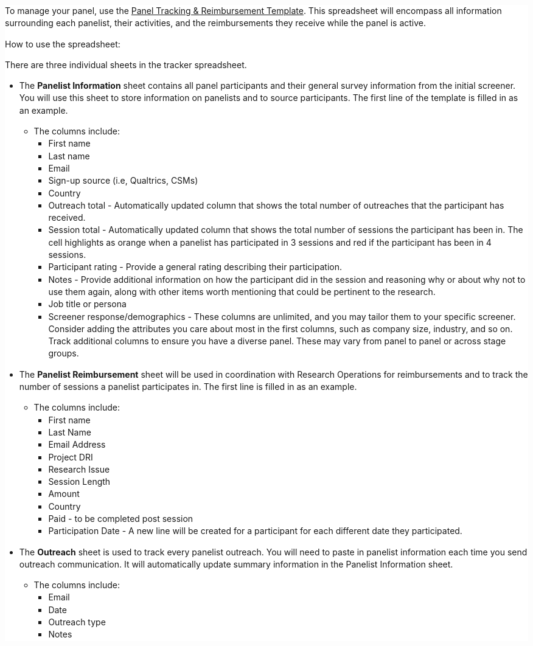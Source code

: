 To manage your panel, use the [Panel Tracking & Reimbursement Template](https://docs.google.com/spreadsheets/d/1uQO7BfvXCB-ysIRMivH5ReG8LB5nptGw0ma7E4Rz5gM/copy?usp=sharing). This spreadsheet will encompass all information surrounding each panelist, their activities, and the reimbursements they receive while the panel is active.

How to use the spreadsheet:

There are three individual sheets in the tracker spreadsheet.
- The **Panelist Information** sheet contains all panel participants and their general survey information from the initial screener. You will use this sheet to store information on panelists and to source participants. The first line of the template is filled in as an example.
  - The columns include:
    - First name
    - Last name
    - Email
    - Sign-up source (i.e, Qualtrics, CSMs)
    - Country
    - Outreach total - Automatically updated column that shows the total number of outreaches that the participant has received.
    - Session total - Automatically updated column that shows the total number of sessions the participant has been in. The cell highlights as orange when a panelist has participated in 3 sessions and red if the participant has been in 4 sessions.
    - Participant rating - Provide a general rating describing their participation.
    - Notes - Provide additional information on how the participant did in the session and reasoning why or about why not to use them again, along with other items worth mentioning that could be pertinent to the research.
    - Job title or persona
    - Screener response/demographics - These columns are unlimited, and you may tailor them to your specific screener. Consider adding the attributes you care about most in the first columns, such as company size, industry, and so on. Track additional columns to ensure you have a diverse panel. These may vary from panel to panel or across stage groups.

- The **Panelist Reimbursement** sheet will be used in coordination with Research Operations for reimbursements and to track the number of sessions a panelist participates in. The first line is filled in as an example.
  - The columns include:
    - First name
    - Last Name
    - Email Address
    - Project DRI
    - Research Issue
    - Session Length
    - Amount
    - Country
    - Paid - to be completed post session
    - Participation Date - A new line will be created for a participant for each different date they participated.


- The **Outreach** sheet is used to track every panelist outreach. You will need to paste in panelist information each time you send outreach communication. It will automatically update summary information in the Panelist Information sheet.
  - The columns include:
    - Email
    - Date  
    - Outreach type
    - Notes
